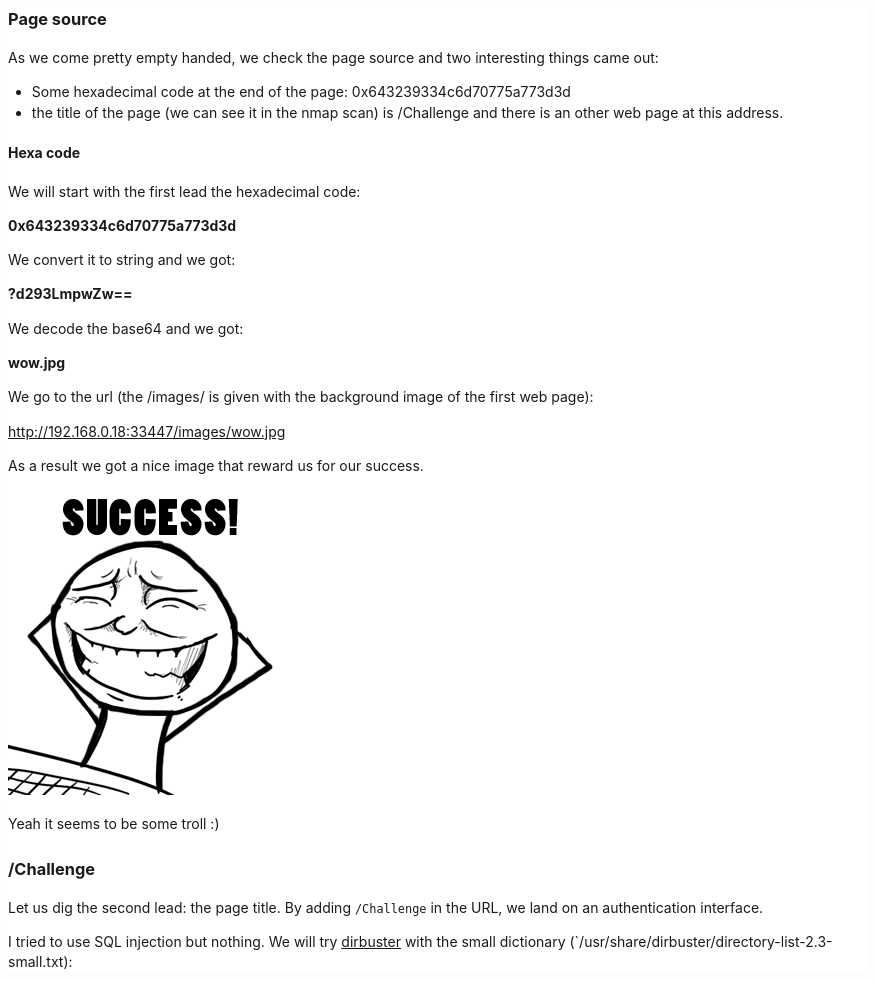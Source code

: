 ### Page source

As we come pretty empty handed, we check the page source and two interesting
things came out:

  * Some hexadecimal code at the end of the page: 0x643239334c6d70775a773d3d
  * the title of the page (we can see it in the nmap scan) is /Challenge
    and there is an other web page at this address.

#### Hexa code

We will start with the first lead the hexadecimal code:

**0x643239334c6d70775a773d3d**

We convert it to string and we got:

**?d293LmpwZw==**

We decode the base64 and we got:

**wow.jpg**

We go to the url (the /images/ is given with the background image of the first
web page):

http://192.168.0.18:33447/images/wow.jpg

As a result we got a nice image that reward us for our success.

![wow.jpg](/media/2015.09/wow.jpg)

Yeah it seems to be some troll :)

### /Challenge

Let us dig the second lead: the page title. By adding `/Challenge` in the URL,
we land on an authentication interface.

I tried to use SQL injection but nothing. We will try
[dirbuster](https://www.owasp.org/index.php/Category:OWASP_DirBuster_Project)
with the small dictionary (`/usr/share/dirbuster/directory-list-2.3-small.txt):

